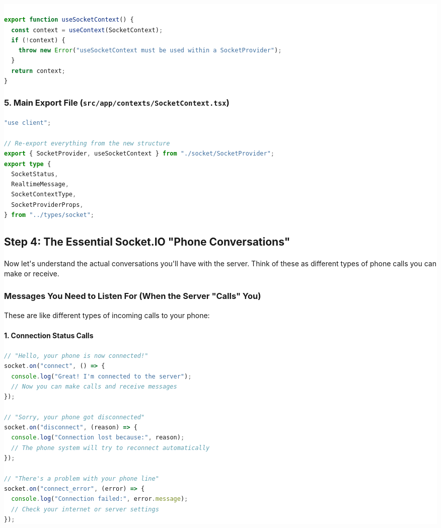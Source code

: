 ```typescript

export function useSocketContext() {
  const context = useContext(SocketContext);
  if (!context) {
    throw new Error("useSocketContext must be used within a SocketProvider");
  }
  return context;
}
```

### 5. Main Export File (`src/app/contexts/SocketContext.tsx`)

```typescript
"use client";

// Re-export everything from the new structure
export { SocketProvider, useSocketContext } from "./socket/SocketProvider";
export type {
  SocketStatus,
  RealtimeMessage,
  SocketContextType,
  SocketProviderProps,
} from "../types/socket";
```

## Step 4: The Essential Socket.IO "Phone Conversations"

Now let's understand the actual conversations you'll have with the server. Think of these as different types of phone calls you can make or receive.

### Messages You Need to Listen For (When the Server "Calls" You)

These are like different types of incoming calls to your phone:

#### 1. Connection Status Calls
```typescript
// "Hello, your phone is now connected!"
socket.on("connect", () => {
  console.log("Great! I'm connected to the server");
  // Now you can make calls and receive messages
});

// "Sorry, your phone got disconnected"
socket.on("disconnect", (reason) => {
  console.log("Connection lost because:", reason);
  // The phone system will try to reconnect automatically
});

// "There's a problem with your phone line"
socket.on("connect_error", (error) => {
  console.log("Connection failed:", error.message);
  // Check your internet or server settings
});
```
